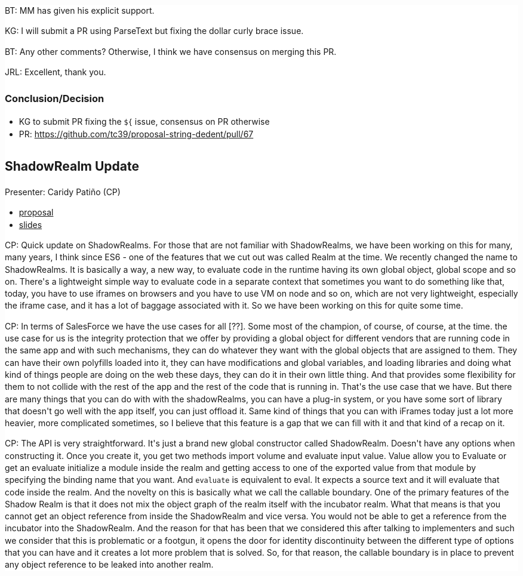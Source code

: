 BT: MM has given his explicit support.

KG: I will submit a PR using ParseText but fixing the dollar curly brace issue.

BT: Any other comments? Otherwise, I think we have consensus on merging this PR.

JRL: Excellent, thank you.

### Conclusion/Decision

- KG to submit PR fixing the `${` issue, consensus on PR otherwise
- PR: <https://github.com/tc39/proposal-string-dedent/pull/67>

## ShadowRealm Update

Presenter: Caridy Patiño (CP)

- [proposal](https://github.com/tc39/proposal-shadowrealm)
- [slides](???)

CP: Quick update on ShadowRealms. For those that are not familiar with ShadowRealms, we have been working on this for many, many years, I think since ES6 - one of the features that we cut out was called Realm at the time. We recently changed the name to ShadowRealms. It is basically a way, a new way, to evaluate code in the runtime having its own global object, global scope and so on. There's a lightweight simple way to evaluate code in a separate context that sometimes you want to do something like that, today, you have to use iframes on browsers and you have to use VM on node and so on, which are not very lightweight, especially the iframe case, and it has a lot of baggage associated with it. So we have been working on this for quite some time.

CP: In terms of SalesForce we have the use cases for all [??]. Some most of the champion, of course, of course, at the time. the use case for us is the integrity protection that we offer by providing a global object for different vendors that are running code in the same app and with such mechanisms, they can do whatever they want with the global objects that are assigned to them. They can have their own polyfills loaded into it, they can have modifications and global variables, and loading libraries and doing what kind of things people are doing on the web these days, they can do it in their own little thing. And that provides some flexibility for them to not collide with the rest of the app and the rest of the code that is running in. That's the use case that we have. But there are many things that you can do with with the shadowRealms, you can have a plug-in system, or you have some sort of library that doesn't go well with the app itself, you can just offload it. Same kind of things that you can with iFrames today just a lot more heavier, more complicated sometimes, so I believe that this feature is a gap that we can fill with it and that kind of a recap on it.

CP: The API is very straightforward. It's just a brand new global constructor called ShadowRealm. Doesn't have any options when constructing it. Once you create it, you get two methods import volume and evaluate input value. Value allow you to Evaluate or get an evaluate initialize a module inside the realm and getting access to one of the exported value from that module by specifying the binding name that you want. And `evaluate` is equivalent to eval. It expects a source text and it will evaluate that code inside the realm. And the novelty on this is basically what we call the callable boundary. One of the primary features of the Shadow Realm is that it does not mix the  object graph of the realm itself with the incubator realm. What that means is that you cannot get an object reference from inside the ShadowRealm and vice versa. You would not be able to get a reference from the incubator into the ShadowRealm. And the reason for that has been that we considered this after talking to implementers and such we consider that this is problematic or a footgun, it opens the door for identity discontinuity between the different type of options that you can have and it creates a lot more problem that is solved. So, for that reason, the callable boundary is in place to prevent any object reference to be leaked into another realm.
